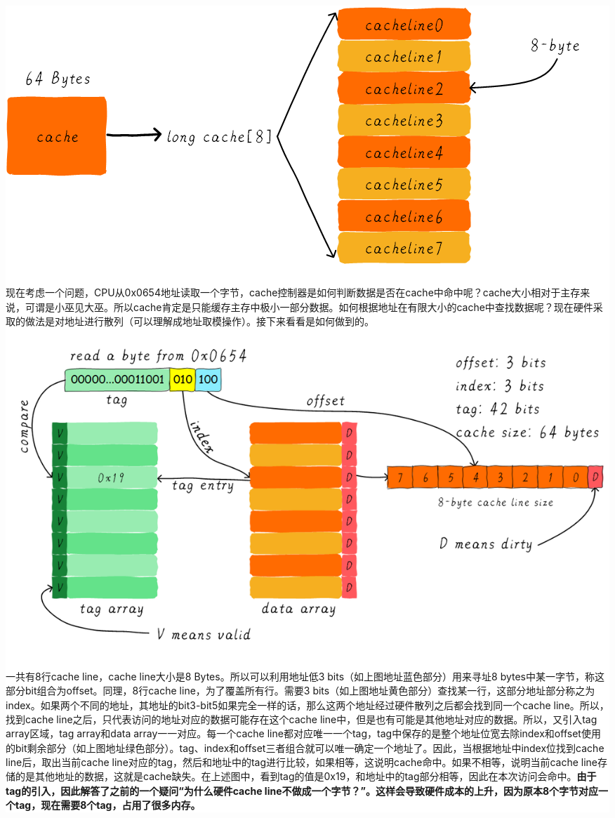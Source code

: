 ![](./images/cache_line.png)

现在考虑一个问题，CPU从0x0654地址读取一个字节，cache控制器是如何判断数据是否在cache中命中呢？cache大小相对于主存来说，可谓是小巫见大巫。所以cache肯定是只能缓存主存中极小一部分数据。如何根据地址在有限大小的cache中查找数据呢？现在硬件采取的做法是对地址进行散列（可以理解成地址取模操作）。接下来看看是如何做到的。

![](./images/access_memory_through_cache1.png)

一共有8行cache line，cache line大小是8 Bytes。所以可以利用地址低3 bits（如上图地址蓝色部分）用来寻址8 bytes中某一字节，称这部分bit组合为offset。同理，8行cache line，为了覆盖所有行。需要3 bits（如上图地址黄色部分）查找某一行，这部分地址部分称之为index。如果两个不同的地址，其地址的bit3-bit5如果完全一样的话，那么这两个地址经过硬件散列之后都会找到同一个cache line。所以，找到cache line之后，只代表访问的地址对应的数据可能存在这个cache line中，但是也有可能是其他地址对应的数据。所以，又引入tag array区域，tag array和data array一一对应。每一个cache line都对应唯一一个tag，tag中保存的是整个地址位宽去除index和offset使用的bit剩余部分（如上图地址绿色部分）。tag、index和offset三者组合就可以唯一确定一个地址了。因此，当根据地址中index位找到cache line后，取出当前cache line对应的tag，然后和地址中的tag进行比较，如果相等，这说明cache命中。如果不相等，说明当前cache line存储的是其他地址的数据，这就是cache缺失。在上述图中，看到tag的值是0x19，和地址中的tag部分相等，因此在本次访问会命中。**由于tag的引入，因此解答了之前的一个疑问“为什么硬件cache line不做成一个字节？”。这样会导致硬件成本的上升，因为原本8个字节对应一个tag，现在需要8个tag，占用了很多内存。**
